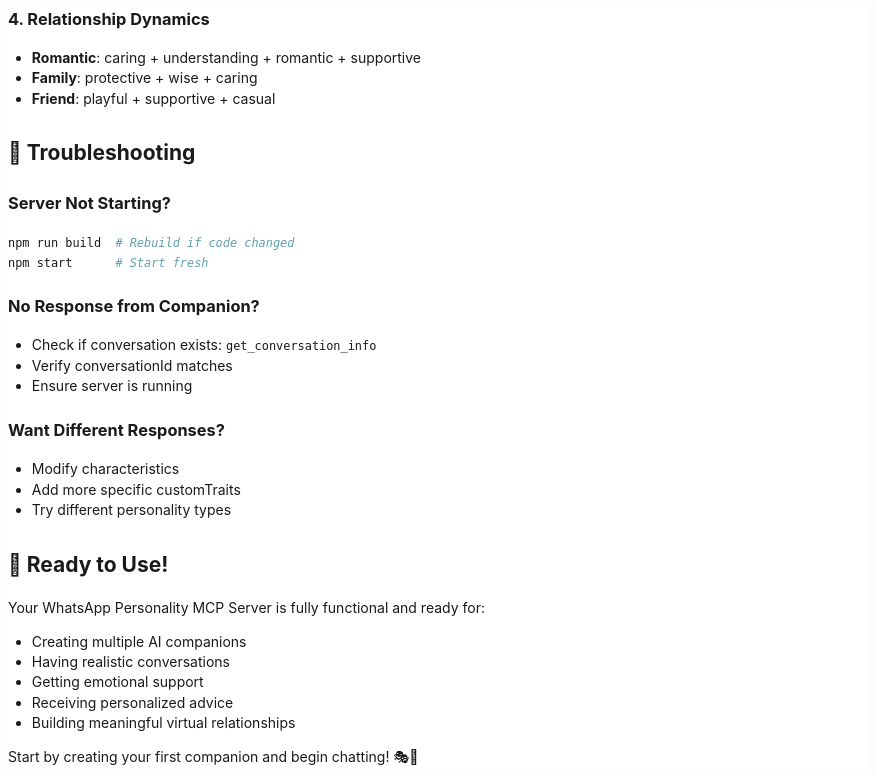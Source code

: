 ### 4. **Relationship Dynamics**
- **Romantic**: caring + understanding + romantic + supportive
- **Family**: protective + wise + caring
- **Friend**: playful + supportive + casual

## 🚨 Troubleshooting

### Server Not Starting?
```bash
npm run build  # Rebuild if code changed
npm start      # Start fresh
```

### No Response from Companion?
- Check if conversation exists: `get_conversation_info`
- Verify conversationId matches
- Ensure server is running

### Want Different Responses?
- Modify characteristics
- Add more specific customTraits
- Try different personality types

## 🎉 Ready to Use!

Your WhatsApp Personality MCP Server is fully functional and ready for:
- Creating multiple AI companions
- Having realistic conversations
- Getting emotional support
- Receiving personalized advice
- Building meaningful virtual relationships

Start by creating your first companion and begin chatting! 🎭💬
